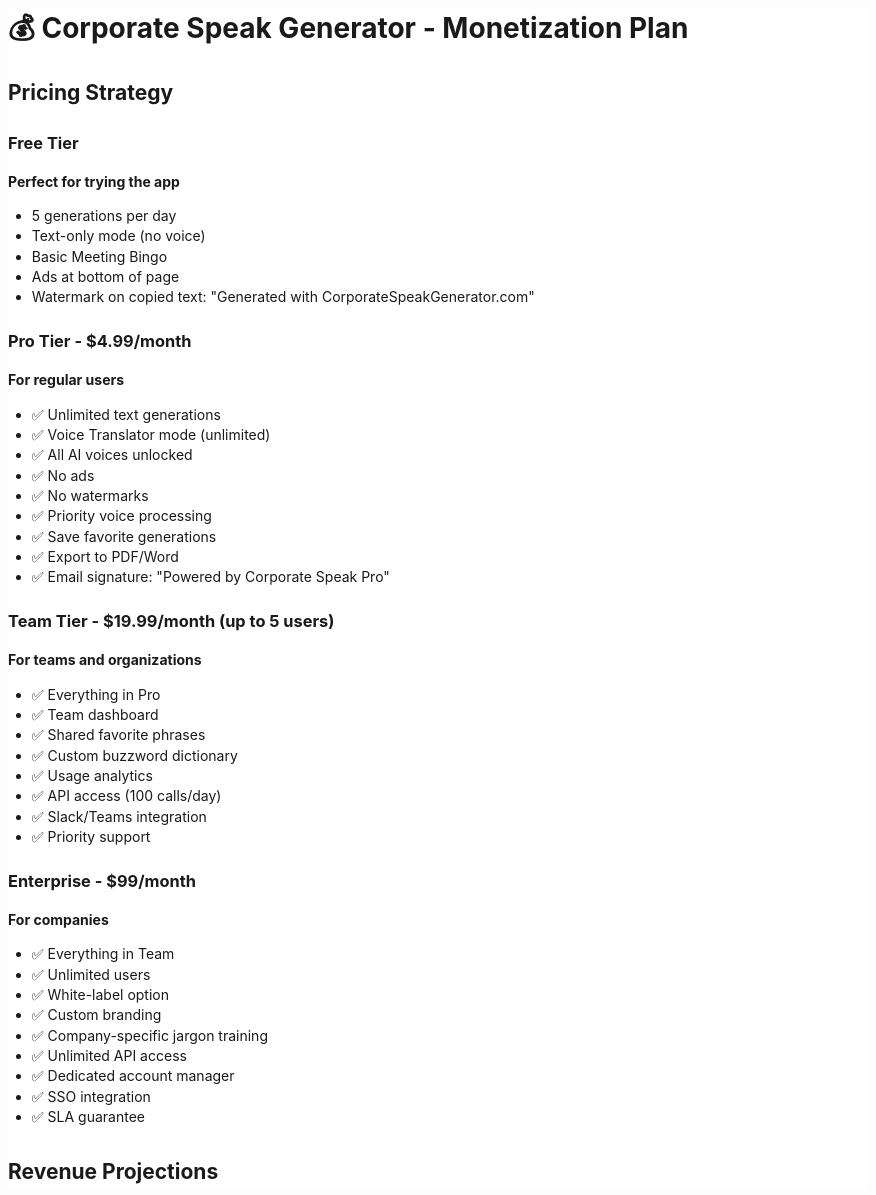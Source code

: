 # 💰 Corporate Speak Generator - Monetization Plan

## Pricing Strategy

### Free Tier
**Perfect for trying the app**
- 5 generations per day
- Text-only mode (no voice)
- Basic Meeting Bingo
- Ads at bottom of page
- Watermark on copied text: "Generated with CorporateSpeakGenerator.com"

### Pro Tier - $4.99/month
**For regular users**
- ✅ Unlimited text generations
- ✅ Voice Translator mode (unlimited)
- ✅ All AI voices unlocked
- ✅ No ads
- ✅ No watermarks
- ✅ Priority voice processing
- ✅ Save favorite generations
- ✅ Export to PDF/Word
- ✅ Email signature: "Powered by Corporate Speak Pro"

### Team Tier - $19.99/month (up to 5 users)
**For teams and organizations**
- ✅ Everything in Pro
- ✅ Team dashboard
- ✅ Shared favorite phrases
- ✅ Custom buzzword dictionary
- ✅ Usage analytics
- ✅ API access (100 calls/day)
- ✅ Slack/Teams integration
- ✅ Priority support

### Enterprise - $99/month
**For companies**
- ✅ Everything in Team
- ✅ Unlimited users
- ✅ White-label option
- ✅ Custom branding
- ✅ Company-specific jargon training
- ✅ Unlimited API access
- ✅ Dedicated account manager
- ✅ SSO integration
- ✅ SLA guarantee

## Revenue Projections
